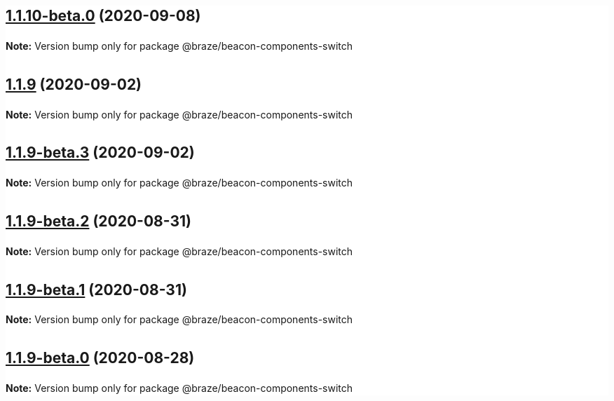 


## [1.1.10-beta.0](https://github.com/Appboy/beacon/compare/@braze/beacon-components-switch@1.1.9...@braze/beacon-components-switch@1.1.10-beta.0) (2020-09-08)

**Note:** Version bump only for package @braze/beacon-components-switch





## [1.1.9](https://github.com/Appboy/beacon/compare/@braze/beacon-components-switch@1.1.9-beta.3...@braze/beacon-components-switch@1.1.9) (2020-09-02)

**Note:** Version bump only for package @braze/beacon-components-switch





## [1.1.9-beta.3](https://github.com/Appboy/beacon/compare/@braze/beacon-components-switch@1.1.9-beta.2...@braze/beacon-components-switch@1.1.9-beta.3) (2020-09-02)

**Note:** Version bump only for package @braze/beacon-components-switch





## [1.1.9-beta.2](https://github.com/Appboy/beacon/compare/@braze/beacon-components-switch@1.1.9-beta.1...@braze/beacon-components-switch@1.1.9-beta.2) (2020-08-31)

**Note:** Version bump only for package @braze/beacon-components-switch





## [1.1.9-beta.1](https://github.com/Appboy/beacon/compare/@braze/beacon-components-switch@1.1.9-beta.0...@braze/beacon-components-switch@1.1.9-beta.1) (2020-08-31)

**Note:** Version bump only for package @braze/beacon-components-switch





## [1.1.9-beta.0](https://github.com/Appboy/beacon/compare/@braze/beacon-components-switch@1.1.8...@braze/beacon-components-switch@1.1.9-beta.0) (2020-08-28)

**Note:** Version bump only for package @braze/beacon-components-switch


